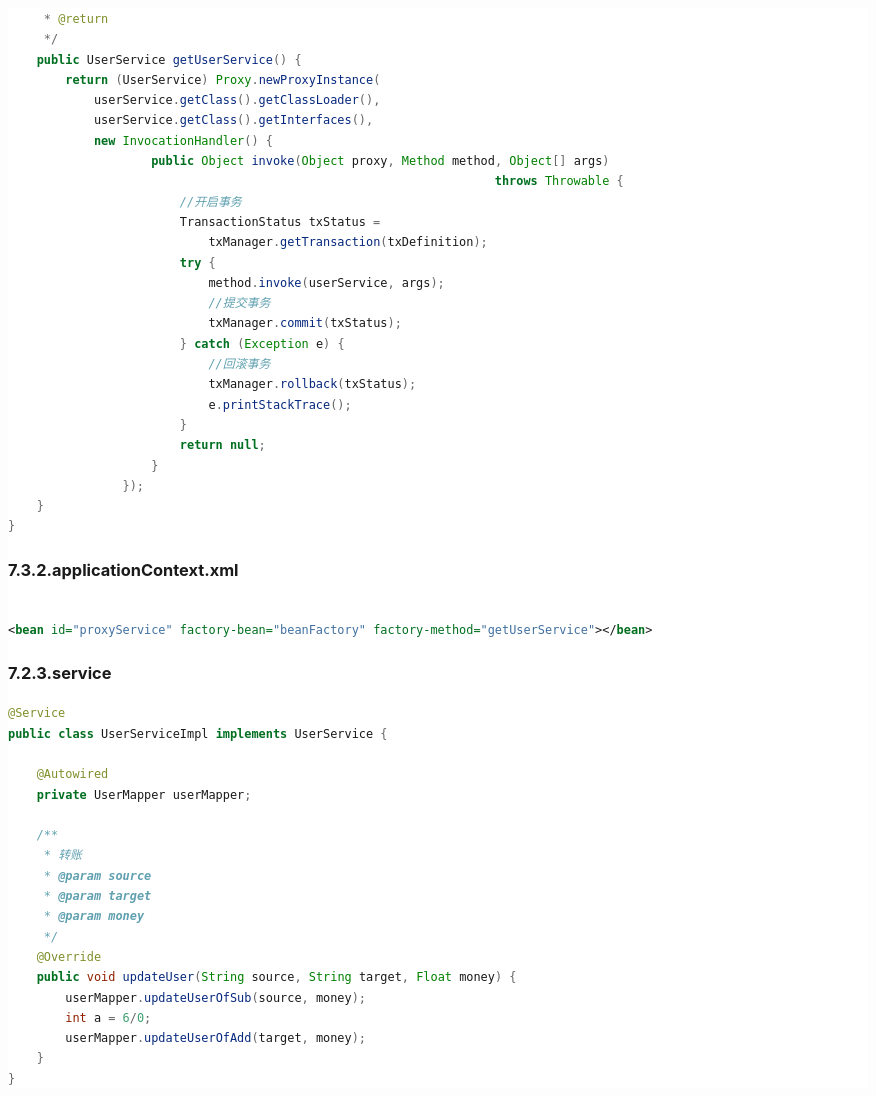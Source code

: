 ```java
     * @return
     */
    public UserService getUserService() {
        return (UserService) Proxy.newProxyInstance(
            userService.getClass().getClassLoader(),
            userService.getClass().getInterfaces(),
            new InvocationHandler() {
                    public Object invoke(Object proxy, Method method, Object[] args)
                        											throws Throwable {
                        //开启事务
                        TransactionStatus txStatus = 
                            txManager.getTransaction(txDefinition);
                        try {
                            method.invoke(userService, args);
                            //提交事务
                            txManager.commit(txStatus);
                        } catch (Exception e) {
                            //回滚事务
                            txManager.rollback(txStatus);
                            e.printStackTrace();
                        }
                        return null;
                    }
                });
    }
}
```

### 7.3.2.applicationContext.xml

```xml

<bean id="proxyService" factory-bean="beanFactory" factory-method="getUserService"></bean>
```

### 7.2.3.service

```java
@Service
public class UserServiceImpl implements UserService {

    @Autowired
    private UserMapper userMapper;

    /**
     * 转账
     * @param source
     * @param target
     * @param money
     */
    @Override
    public void updateUser(String source, String target, Float money) {
        userMapper.updateUserOfSub(source, money);
        int a = 6/0;
        userMapper.updateUserOfAdd(target, money);
    }
}
```
